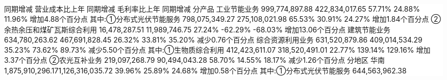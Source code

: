 同期增减
营业成本比上年
同期增减
毛利率比上年
同期增减
分产品
工业节能业务
999,774,897.88
422,834,017.65
57.71%
24.88%
11.96%
增加4.88个百分点
其中:①分布式光伏节能服务
798,075,349.27
275,108,021.98
65.53%
30.91%
24.27%
增加1.84个百分点
②余热余压和煤矿瓦斯综合利用
16,478,287.51
11,989,746.75
27.24%
-62.29%
-68.03%
增加13.06个百分点
建筑节能业务
634,780,263.62
467,691,828.45
26.32%
33.81%
35.20%
减少0.76个百分点
综合资源利用业务
631,520,879.86
409,014,534.29
35.23%
73.62%
89.73%
减少5.50个百分点
其中:①生物质综合利用
412,423,611.07
318,520,491.01
22.77%
139.14%
129.16%
增加3.37个百分点
②农光互补业务
219,097,268.79
90,494,043.28
58.70%
14.55%
18.17%
减少1.26个百分点
分地区
华南
1,875,910,296.171,126,316,035.72
39.96%
25.89%
24.68%
增加0.58个百分点
其中:①分布式光伏节能服务
644,563,962.38